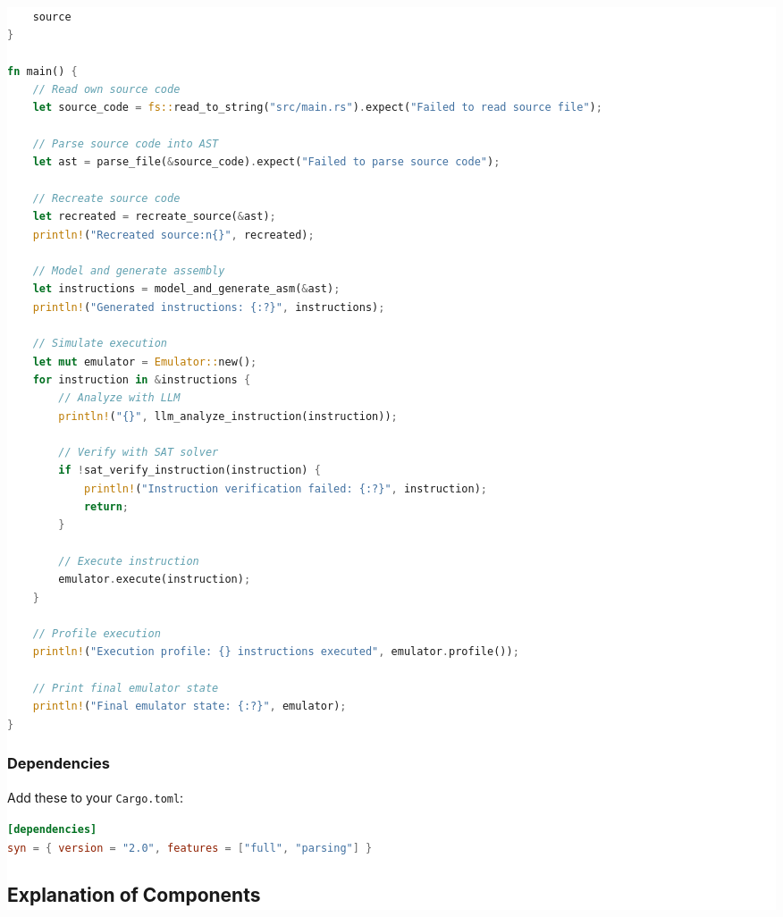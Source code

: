 ```rust
    source
}

fn main() {
    // Read own source code
    let source_code = fs::read_to_string("src/main.rs").expect("Failed to read source file");

    // Parse source code into AST
    let ast = parse_file(&source_code).expect("Failed to parse source code");

    // Recreate source code
    let recreated = recreate_source(&ast);
    println!("Recreated source:n{}", recreated);

    // Model and generate assembly
    let instructions = model_and_generate_asm(&ast);
    println!("Generated instructions: {:?}", instructions);

    // Simulate execution
    let mut emulator = Emulator::new();
    for instruction in &instructions {
        // Analyze with LLM
        println!("{}", llm_analyze_instruction(instruction));

        // Verify with SAT solver
        if !sat_verify_instruction(instruction) {
            println!("Instruction verification failed: {:?}", instruction);
            return;
        }

        // Execute instruction
        emulator.execute(instruction);
    }

    // Profile execution
    println!("Execution profile: {} instructions executed", emulator.profile());

    // Print final emulator state
    println!("Final emulator state: {:?}", emulator);
}
```

### Dependencies

Add these to your `Cargo.toml`:

```toml
[dependencies]
syn = { version = "2.0", features = ["full", "parsing"] }
```

## Explanation of Components

